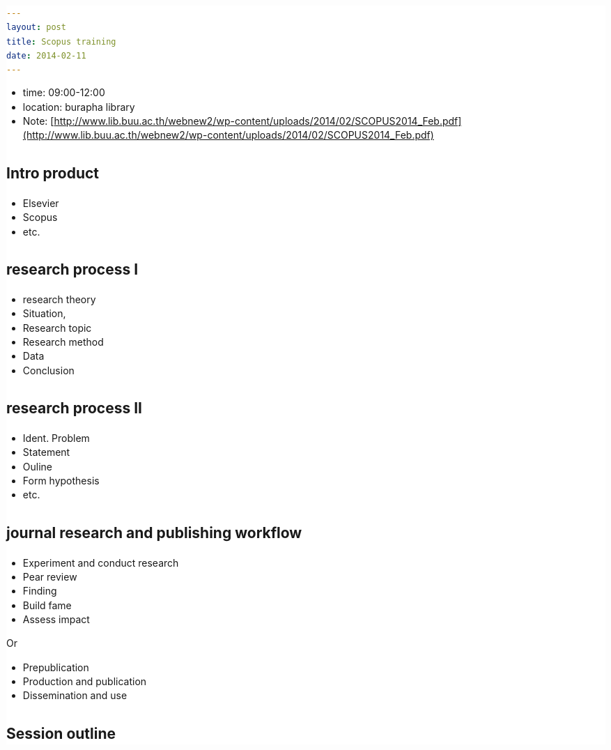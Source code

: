 ```yaml
---
layout: post
title: Scopus training
date: 2014-02-11
---
```


* time\: 09\:00-12\:00  
* location\: burapha library
* Note: [http://www.lib.buu.ac.th/webnew2/wp-content/uploads/2014/02/SCOPUS2014_Feb.pdf](http://www.lib.buu.ac.th/webnew2/wp-content/uploads/2014/02/SCOPUS2014_Feb.pdf)

## Intro product

* Elsevier
* Scopus
* etc.

## research process I

* research theory
* Situation,
* Research topic
* Research method
* Data
* Conclusion

## research process II

* Ident. Problem
* Statement
* Ouline
* Form hypothesis
* etc.

## journal research and publishing workflow

* Experiment and conduct research
* Pear review
* Finding
* Build fame
* Assess impact

Or 

* Prepublication
* Production and publication
* Dissemination and use

## Session outline
